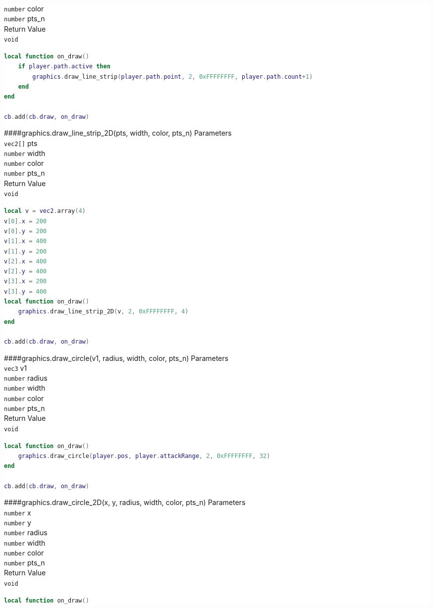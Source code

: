 `number` color<br>
`number` pts_n<br>
Return Value<br>
`void`<br>
``` lua
local function on_draw()
	if player.path.active then
		graphics.draw_line_strip(player.path.point, 2, 0xFFFFFFFF, player.path.count+1)
	end
end

cb.add(cb.draw, on_draw)
```
####graphics.draw_line_strip_2D(pts, width, color, pts_n)
Parameters<br>
`vec2[]` pts<br>
`number` width<br>
`number` color<br>
`number` pts_n<br>
Return Value<br>
`void`<br>
``` lua
local v = vec2.array(4)
v[0].x = 200
v[0].y = 200
v[1].x = 400
v[1].y = 200
v[2].x = 400
v[2].y = 400
v[3].x = 200
v[3].y = 400
local function on_draw()
	graphics.draw_line_strip_2D(v, 2, 0xFFFFFFFF, 4)
end

cb.add(cb.draw, on_draw)
```
####graphics.draw_circle(v1, radius, width, color, pts_n)
Parameters<br>
`vec3` v1<br>
`number` radius<br>
`number` width<br>
`number` color<br>
`number` pts_n<br>
Return Value<br>
`void`<br>
``` lua
local function on_draw()
	graphics.draw_circle(player.pos, player.attackRange, 2, 0xFFFFFFFF, 32)
end

cb.add(cb.draw, on_draw)
```
####graphics.draw_circle_2D(x, y, radius, width, color, pts_n)
Parameters<br>
`number` x<br>
`number` y<br>
`number` radius<br>
`number` width<br>
`number` color<br>
`number` pts_n<br>
Return Value<br>
`void`<br>
``` lua
local function on_draw()
```